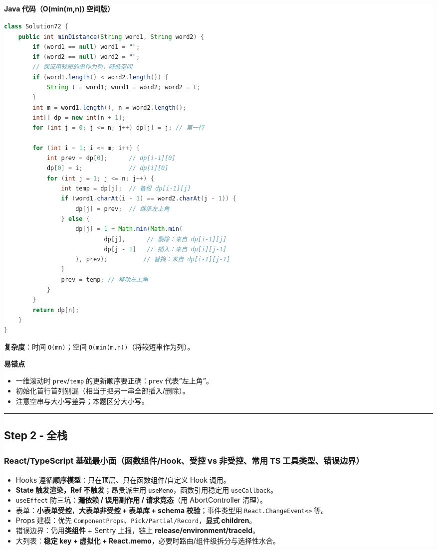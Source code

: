 **Java 代码（O(min(m,n)) 空间版）**

```java
class Solution72 {
    public int minDistance(String word1, String word2) {
        if (word1 == null) word1 = "";
        if (word2 == null) word2 = "";
        // 保证用较短的串作为列，降低空间
        if (word1.length() < word2.length()) {
            String t = word1; word1 = word2; word2 = t;
        }
        int m = word1.length(), n = word2.length();
        int[] dp = new int[n + 1];
        for (int j = 0; j <= n; j++) dp[j] = j; // 第一行

        for (int i = 1; i <= m; i++) {
            int prev = dp[0];      // dp[i-1][0]
            dp[0] = i;             // dp[i][0]
            for (int j = 1; j <= n; j++) {
                int temp = dp[j];  // 备份 dp[i-1][j]
                if (word1.charAt(i - 1) == word2.charAt(j - 1)) {
                    dp[j] = prev;  // 继承左上角
                } else {
                    dp[j] = 1 + Math.min(Math.min(
                            dp[j],      // 删除：来自 dp[i-1][j]
                            dp[j - 1]   // 插入：来自 dp[i][j-1]
                    ), prev);          // 替换：来自 dp[i-1][j-1]
                }
                prev = temp; // 移动左上角
            }
        }
        return dp[n];
    }
}
```

**复杂度**：时间 `O(mn)`；空间 `O(min(m,n))`（将较短串作为列）。

**易错点**

- 一维滚动时 `prev`/`temp` 的更新顺序要正确：`prev` 代表“左上角”。
- 初始化首行首列别漏（相当于把另一串全部插入/删除）。
- 注意空串与大小写差异；本题区分大小写。

---

## Step 2 - 全栈

### React/TypeScript 基础最小面（函数组件/Hook、受控 vs 非受控、常用 TS 工具类型、错误边界）

- Hooks 遵循**顺序模型**：只在顶层、只在函数组件/自定义 Hook 调用。
- **State 触发渲染，Ref 不触发**；昂贵派生用 `useMemo`，函数引用稳定用 `useCallback`。
- `useEffect` 防三坑：**漏依赖 / 误用副作用 / 请求竞态**（用 AbortController 清理）。
- 表单：**小表单受控**，**大表单非受控 + 表单库 + schema 校验**；事件类型用 `React.ChangeEvent<>` 等。
- Props 建模：优先 `ComponentProps`、`Pick/Partial/Record`，**显式 children**。
- 错误边界：仍用**类组件** + Sentry 上报，链上 **release/environment/traceId**。
- 大列表：**稳定 key + 虚拟化 + React.memo**，必要时路由/组件级拆分与选择性水合。
